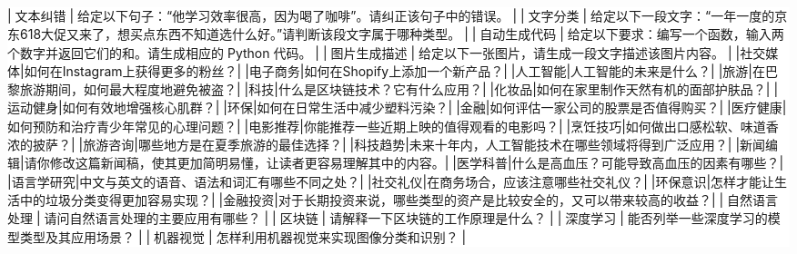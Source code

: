 | 文本纠错     | 给定以下句子：“他学习效率很高，因为喝了咖啡”。请纠正该句子中的错误。 |
| 文字分类     | 给定以下一段文字：“一年一度的京东618大促又来了，想买点东西不知道选什么好。”请判断该段文字属于哪种类型。 |
| 自动生成代码 | 给定以下要求：编写一个函数，输入两个数字并返回它们的和。请生成相应的 Python 代码。 |
| 图片生成描述 | 给定以下一张图片，请生成一段文字描述该图片内容。             |
|社交媒体|如何在Instagram上获得更多的粉丝？|
|电子商务|如何在Shopify上添加一个新产品？|
|人工智能|人工智能的未来是什么？|
|旅游|在巴黎旅游期间，如何最大程度地避免被盗？|
|科技|什么是区块链技术？它有什么应用？|
|化妆品|如何在家里制作天然有机的面部护肤品？|
|运动健身|如何有效地增强核心肌群？|
|环保|如何在日常生活中减少塑料污染？|
|金融|如何评估一家公司的股票是否值得购买？|
|医疗健康|如何预防和治疗青少年常见的心理问题？|
|电影推荐|你能推荐一些近期上映的值得观看的电影吗？|
|烹饪技巧|如何做出口感松软、味道香浓的披萨？|
|旅游咨询|哪些地方是在夏季旅游的最佳选择？|
|科技趋势|未来十年内，人工智能技术在哪些领域将得到广泛应用？|
|新闻编辑|请你修改这篇新闻稿，使其更加简明易懂，让读者更容易理解其中的内容。|
|医学科普|什么是高血压？可能导致高血压的因素有哪些？|
|语言学研究|中文与英文的语音、语法和词汇有哪些不同之处？|
|社交礼仪|在商务场合，应该注意哪些社交礼仪？|
|环保意识|怎样才能让生活中的垃圾分类变得更加容易实现？|
|金融投资|对于长期投资来说，哪些类型的资产是比较安全的，又可以带来较高的收益？|
| 自然语言处理     | 请问自然语言处理的主要应用有哪些？                                                                                                                                                                                                                                                                                                                                                                                                                                                                                                                                                                                                                                                                                                                                                                                                                                                                                                                                                                                                                             |
| 区块链                                             | 请解释一下区块链的工作原理是什么？                                                                                                                                                                                                                                                                                                                                                                                                                                                                                                                                                                                                                                                                                                                                                                                                                                                                                                                                                                                                                            |
| 深度学习                                           | 能否列举一些深度学习的模型类型及其应用场景？                                                                                                                                                                                                                                                                                                                                                                                                                                                                                                                                                                                                                                                                                                                                                                                                                                                                                                                                                                                                                  |
| 机器视觉                                           | 怎样利用机器视觉来实现图像分类和识别？                                                                                                                                                                                                                                                                                                                                                                                                                                                                                                                                                                                                                                                                                                                                                                                                                                                                                                                                                                                                                         |